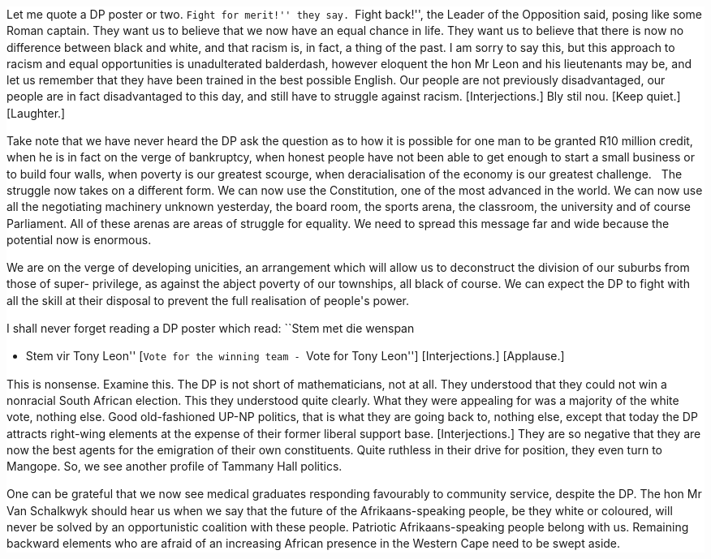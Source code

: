 Let me quote a DP poster or two. ``Fight for merit!'' they say. ``Fight
back!'', the Leader of the Opposition said, posing like some Roman captain.
They want us to believe that we now have an equal chance in life. They want
us to believe that there is now no difference between black and white, and
that racism is, in fact, a thing of the past. I am sorry to say this, but
this approach to racism and equal opportunities is unadulterated
balderdash, however eloquent the hon Mr Leon and his lieutenants may be,
and let us remember that they have been trained in the best possible
English. Our people are not previously disadvantaged, our people are in
fact disadvantaged to this day, and still have to struggle against racism.
[Interjections.] Bly stil nou. [Keep quiet.] [Laughter.]

Take note that we have never heard the DP ask the question as to how it is
possible for one man to be granted R10 million credit, when he is in fact
on the verge of bankruptcy, when honest people have not been able to get
enough to start a small business or to build four walls, when poverty is
our greatest scourge, when deracialisation of the economy is our greatest
challenge.
 
The struggle now takes on a different form. We can now use the
Constitution, one of the most advanced in the world. We can now use all the
negotiating machinery unknown yesterday, the board room, the sports arena,
the classroom, the university and of course Parliament. All of these arenas
are areas of struggle for equality. We need to spread this message far and
wide because the potential now is enormous.

We are on the verge of developing unicities, an arrangement which will
allow us to deconstruct the division of our suburbs from those of super-
privilege, as against the abject poverty of our townships, all black of
course. We can expect the DP to fight with all the skill at their disposal
to prevent the full realisation of people's power.

I shall never forget reading a DP poster which read: ``Stem met die wenspan
- Stem vir Tony Leon'' [``Vote for the winning team - ``Vote for Tony
Leon''] [Interjections.] [Applause.]

This is nonsense. Examine this. The DP is not short of mathematicians, not
at all. They understood that they could not win a nonracial South African
election. This they understood quite clearly. What they were appealing for
was a majority of the white vote, nothing else. Good old-fashioned UP-NP
politics, that is what they are going back to, nothing else, except that
today the DP attracts right-wing elements at the expense of their former
liberal support base. [Interjections.] They are so negative that they are
now the best agents for the emigration of their own constituents. Quite
ruthless in their drive for position, they even turn to Mangope. So, we see
another profile of Tammany Hall politics.

One can be grateful that we now see medical graduates responding favourably
to community service, despite the DP. The hon Mr Van Schalkwyk should hear
us when we say that the future of the Afrikaans-speaking people, be they
white or coloured, will never be solved by an opportunistic coalition with
these people. Patriotic Afrikaans-speaking people belong with us. Remaining
backward elements who are afraid of an increasing African presence in the
Western Cape need to be swept aside.
